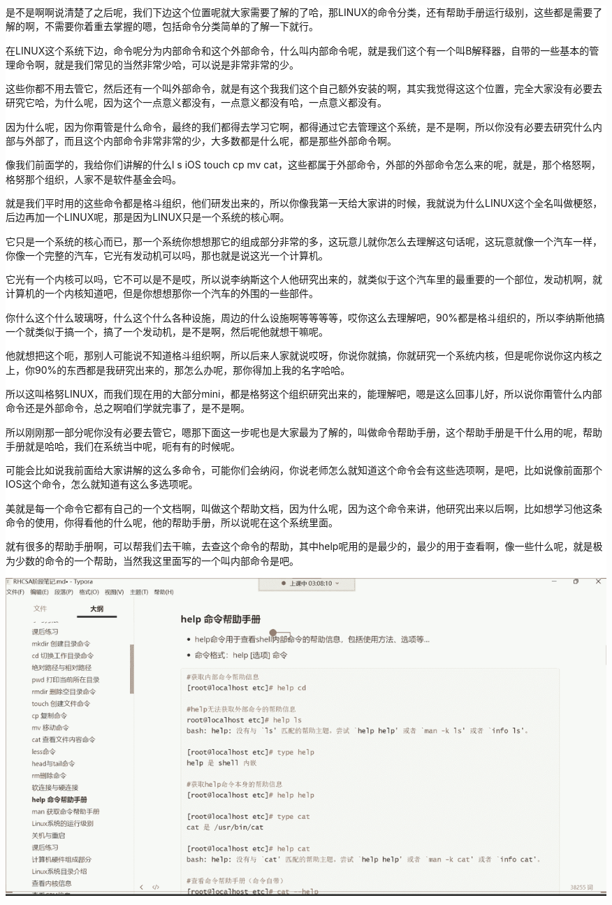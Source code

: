 是不是啊啊说清楚了之后呢，我们下边这个位置呢就大家需要了解的了哈，那LINUX的命令分类，还有帮助手册运行级别，这些都是需要了解的啊，不需要你着重去掌握的嗯，包括命令分类简单的了解一下就行。

在LINUX这个系统下边，命令呢分为内部命令和这个外部命令，什么叫内部命令呢，就是我们这个有一个叫B解释器，自带的一些基本的管理命令啊，就是我们常见的当然非常少哈，可以说是非常非常的少。

这些你都不用去管它，然后还有一个叫外部命令，就是有这个我我们这个自己额外安装的啊，其实我觉得这这个位置，完全大家没有必要去研究它哈，为什么呢，因为这个一点意义都没有，一点意义都没有哈，一点意义都没有。

因为什么呢，因为你甭管是什么命令，最终的我们都得去学习它啊，都得通过它去管理这个系统，是不是啊，所以你没有必要去研究什么内部与外部了，而且这个内部命令非常非常的少，大多数都是什么呢，都是那些外部命令啊。

像我们前面学的，我给你们讲解的什么l s iOS touch cp mv cat，这些都属于外部命令，外部的外部命令怎么来的呢，就是，那个格怒啊，格努那个组织，人家不是软件基金会吗。

就是我们平时用的这些命令都是格斗组织，他们研发出来的，所以你像我第一天给大家讲的时候，我就说为什么LINUX这个全名叫做梗怒，后边再加一个LINUX呢，那是因为LINUX只是一个系统的核心啊。

它只是一个系统的核心而已，那一个系统你想想那它的组成部分非常的多，这玩意儿就你怎么去理解这句话呢，这玩意就像一个汽车一样，你像一个完整的汽车，它光有发动机可以吗，那也就是说这光一个计算机。

它光有一个内核可以吗，它不可以是不是哎，所以说李纳斯这个人他研究出来的，就类似于这个汽车里的最重要的一个部位，发动机啊，就计算机的一个内核知道吧，但是你想想那你一个汽车的外围的一些部件。

你什么这个什么玻璃呀，什么这个什么各种设施，周边的什么设施啊等等等等，哎你这么去理解吧，90%都是格斗组织的，所以李纳斯他搞一个就类似于搞一个，搞了一个发动机，是不是啊，然后呢他就想干嘛呢。

他就想把这个呃，那别人可能说不知道格斗组织啊，所以后来人家就说哎呀，你说你就搞，你就研究一个系统内核，但是呢你说你这内核之上，你90%的东西都是我研究出来的，那怎么办呢，那你得加上我的名字哈哈。

所以这叫格努LINUX，而我们现在用的大部分mini，都是格努这个组织研究出来的，能理解吧，嗯是这么回事儿好，所以说你甭管什么内部命令还是外部命令，总之啊咱们学就完事了，是不是啊。

所以刚刚那一部分呢你没有必要去管它，嗯那下面这一步呢也是大家最为了解的，叫做命令帮助手册，这个帮助手册是干什么用的呢，帮助手册就是哈哈，我们在系统当中呢，呃有有的时候呢。

可能会比如说我前面给大家讲解的这么多命令，可能你们会纳闷，你说老师怎么就知道这个命令会有这些选项啊，是吧，比如说像前面那个IOS这个命令，怎么就知道有这么多选项呢。

美就是每一个命令它都有自己的一个文档啊，叫做这个帮助文档，因为什么呢，因为这个命令来讲，他研究出来以后啊，比如想学习他这条命令的使用，你得看他的什么呢，他的帮助手册，所以说呢在这个系统里面。

就有很多的帮助手册啊，可以帮我们去干嘛，去查这个命令的帮助，其中help呢用的是最少的，最少的用于查看啊，像一些什么呢，就是极为少数的命令的一个帮助，当然我这里面写的一个叫内部命令是吧。



![](img/588db5f141e92bac3082b5d20db7c5c3_56.png)
